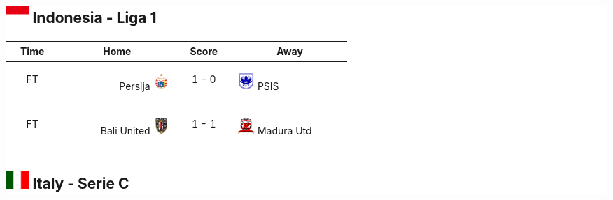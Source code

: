 
## <img src="/static/logos/Indonesia-Liga 1.png" height="25px"> Indonesia - Liga 1

<div align="center">

&emsp;Time&emsp; | &emsp;&emsp;&emsp;&emsp;Home&emsp;&emsp;&emsp;&emsp; | &emsp;Score&emsp; | &emsp;&emsp;&emsp;&emsp;Away&emsp;&emsp;&emsp;&emsp; |
| ------------ | ------------ | ------------ | ------------ |
| <p align="center">FT</p> | <p align="right">Persija <img src="/static/logos/Persatuan Sepak Bola Indonesia Jakarta.png" height="25px"></p> | <p align="center">1 - 0</p> | <p align="left"><img src="/static/logos/PSIS Semarang.png" height="25px"> PSIS</p> |
| <p align="center">FT</p> | <p align="right">Bali United <img src="/static/logos/Bali United FC.png" height="25px"></p> | <p align="center">1 - 1</p> | <p align="left"><img src="/static/logos/Madura United FC.png" height="25px"> Madura Utd</p> |
</div>


## <img src="/static/logos/Italy-Serie C.png" height="25px"> Italy - Serie C
